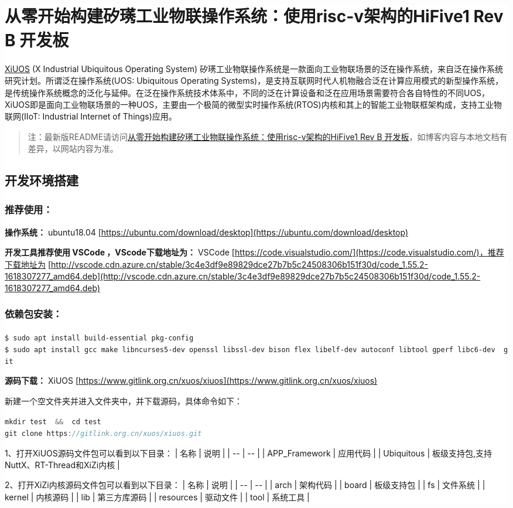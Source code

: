 # 从零开始构建矽璓工业物联操作系统：使用risc-v架构的HiFive1 Rev B 开发板

[XiUOS](http://xuos.io/) (X Industrial Ubiquitous Operating System) 矽璓工业物联操作系统是一款面向工业物联场景的泛在操作系统，来自泛在操作系统研究计划。所谓泛在操作系统(UOS: Ubiquitous Operating Systems)，是支持互联网时代人机物融合泛在计算应用模式的新型操作系统，是传统操作系统概念的泛化与延伸。在泛在操作系统技术体系中，不同的泛在计算设备和泛在应用场景需要符合各自特性的不同UOS，XiUOS即是面向工业物联场景的一种UOS，主要由一个极简的微型实时操作系统(RTOS)内核和其上的智能工业物联框架构成，支持工业物联网(IIoT: Industrial Internet of Things)应用。

>注：最新版README请访问[从零开始构建矽璓工业物联操作系统：使用risc-v架构的HiFive1 Rev B 开发板](https://blog.csdn.net/AIIT_Ubiquitous/article/details/116259873)，如博客内容与本地文档有差异，以网站内容为准。

## 开发环境搭建

### 推荐使用：

**操作系统：** ubuntu18.04 [https://ubuntu.com/download/desktop](https://ubuntu.com/download/desktop)

**开发工具推荐使用 VSCode   ，VScode下载地址为：** VSCode  [https://code.visualstudio.com/](https://code.visualstudio.com/)，推荐下载地址为 [http://vscode.cdn.azure.cn/stable/3c4e3df9e89829dce27b7b5c24508306b151f30d/code_1.55.2-1618307277_amd64.deb](http://vscode.cdn.azure.cn/stable/3c4e3df9e89829dce27b7b5c24508306b151f30d/code_1.55.2-1618307277_amd64.deb)

### 依赖包安装：

```
$ sudo apt install build-essential pkg-config
$ sudo apt install gcc make libncurses5-dev openssl libssl-dev bison flex libelf-dev autoconf libtool gperf libc6-dev  git
```

**源码下载：** XiUOS [https://www.gitlink.org.cn/xuos/xiuos](https://www.gitlink.org.cn/xuos/xiuos)

新建一个空文件夹并进入文件夹中，并下载源码，具体命令如下：

```c
mkdir test  &&  cd test
git clone https://gitlink.org.cn/xuos/xiuos.git
```

1、打开XiUOS源码文件包可以看到以下目录：
| 名称 | 说明 |
| -- | -- |
| APP_Framework | 应用代码 |
| Ubiquitous | 板级支持包,支持NuttX、RT-Thread和XiZi内核 |

2、打开XiZi内核源码文件包可以看到以下目录：
| 名称 | 说明 |
| -- | -- |
| arch | 架构代码 |
| board | 板级支持包 |
| fs | 文件系统 |
| kernel | 内核源码 |
| lib | 第三方库源码 |
| resources | 驱动文件 |
| tool | 系统工具 |
